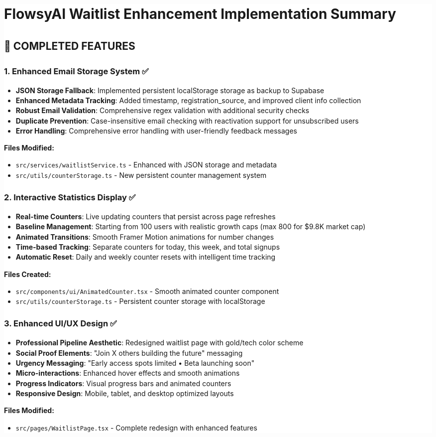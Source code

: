 # FlowsyAI Waitlist Enhancement Implementation Summary

## 🎯 **COMPLETED FEATURES**

### **1. Enhanced Email Storage System** ✅

- **JSON Storage Fallback**: Implemented persistent localStorage storage as
  backup to Supabase
- **Enhanced Metadata Tracking**: Added timestamp, registration_source, and
  improved client info collection
- **Robust Email Validation**: Comprehensive regex validation with additional
  security checks
- **Duplicate Prevention**: Case-insensitive email checking with reactivation
  support for unsubscribed users
- **Error Handling**: Comprehensive error handling with user-friendly feedback
  messages

**Files Modified:**

- `src/services/waitlistService.ts` - Enhanced with JSON storage and metadata
- `src/utils/counterStorage.ts` - New persistent counter management system

### **2. Interactive Statistics Display** ✅

- **Real-time Counters**: Live updating counters that persist across page
  refreshes
- **Baseline Management**: Starting from 100 users with realistic growth caps
  (max 800 for $9.8K market cap)
- **Animated Transitions**: Smooth Framer Motion animations for number changes
- **Time-based Tracking**: Separate counters for today, this week, and total
  signups
- **Automatic Reset**: Daily and weekly counter resets with intelligent time
  tracking

**Files Created:**

- `src/components/ui/AnimatedCounter.tsx` - Smooth animated counter component
- `src/utils/counterStorage.ts` - Persistent counter storage with localStorage

### **3. Enhanced UI/UX Design** ✅

- **Professional Pipeline Aesthetic**: Redesigned waitlist page with gold/tech
  color scheme
- **Social Proof Elements**: "Join X others building the future" messaging
- **Urgency Messaging**: "Early access spots limited • Beta launching soon"
- **Micro-interactions**: Enhanced hover effects and smooth animations
- **Progress Indicators**: Visual progress bars and animated counters
- **Responsive Design**: Mobile, tablet, and desktop optimized layouts

**Files Modified:**

- `src/pages/WaitlistPage.tsx` - Complete redesign with enhanced features
